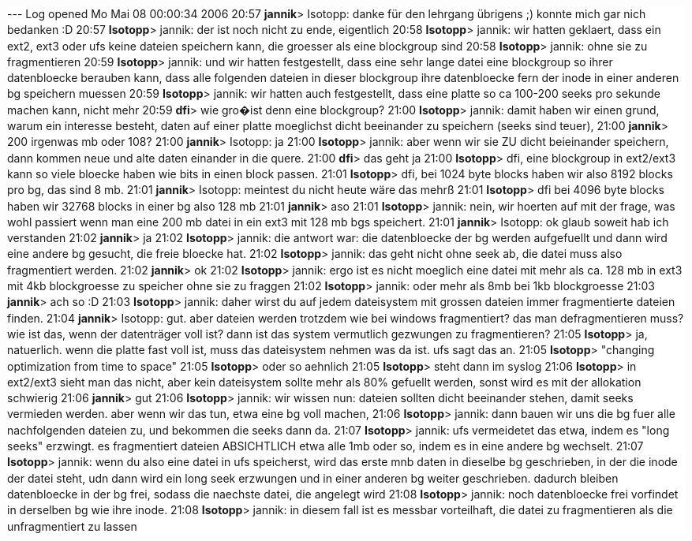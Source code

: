 --- Log opened Mo Mai 08 00:00:34 2006
20:57 <b>jannik</b>>  Isotopp: danke für den lehrgang übrigens ;) konnte mich gar nich bedanken :D
20:57 <b>Isotopp</b>>  jannik: der ist noch nicht zu ende, eigentlich
20:58 <b>Isotopp</b>>  jannik: wir hatten geklaert, dass ein ext2, ext3 oder ufs keine dateien speichern kann, die groesser als eine blockgroup sind
20:58 <b>Isotopp</b>>  jannik: ohne sie zu fragmentieren
20:59 <b>Isotopp</b>>  jannik: und wir hatten festgestellt, dass eine sehr lange datei eine blockgroup so ihrer datenbloecke berauben kann, dass alle folgenden dateien in dieser blockgroup ihre datenbloecke fern der inode in einer anderen bg speichern muessen
20:59 <b>Isotopp</b>>  jannik: wir hatten auch festgestellt, dass eine platte so ca 100-200 seeks pro sekunde machen kann, nicht mehr
20:59 <b>dfi</b>>  wie gro&#65533;ist denn eine blockgroup?
21:00 <b>Isotopp</b>>  jannik: damit haben wir einen grund, warum ein interesse besteht, daten auf einer platte moeglichst dicht beeinander zu speichern (seeks sind teuer),
21:00 <b>jannik</b>>  200 irgenwas mb oder 108?
21:00 <b>jannik</b>>  Isotopp: ja
21:00 <b>Isotopp</b>>  jannik: aber wenn wir sie ZU dicht beieinander speichern, dann kommen neue und alte daten einander in die quere.
21:00 <b>dfi</b>>  das geht ja
21:00 <b>Isotopp</b>>  dfi, eine blockgroup in ext2/ext3 kann so viele bloecke haben wie bits in einen block passen.
21:01 <b>Isotopp</b>>  dfi, bei 1024 byte blocks haben wir also 8192 blocks pro bg, das sind 8 mb.
21:01 <b>jannik</b>>  Isotopp: meintest du nicht heute wäre das mehrß
21:01 <b>Isotopp</b>>  dfi bei 4096 byte blocks haben wir 32768 blocks in einer bg also 128 mb
21:01 <b>jannik</b>>  aso
21:01 <b>Isotopp</b>>  jannik: nein, wir hoerten auf mit der frage, was wohl passiert wenn man eine 200 mb datei in ein ext3 mit 128 mb bgs speichert.
21:01 <b>jannik</b>>  Isotopp: ok glaub soweit hab ich verstanden
21:02 <b>jannik</b>>  ja
21:02 <b>Isotopp</b>>  jannik: die antwort war: die datenbloecke der bg werden aufgefuellt und dann wird eine andere bg gesucht, die freie bloecke hat.
21:02 <b>Isotopp</b>>  jannik: das geht nicht ohne seek ab, die datei muss also fragmentiert werden.
21:02 <b>jannik</b>>  ok
21:02 <b>Isotopp</b>>  jannik: ergo ist es nicht moeglich eine datei mit mehr als ca. 128 mb in ext3 mit 4kb blockgroesse zu speicher ohne sie zu fraggen
21:02 <b>Isotopp</b>>  jannik: oder mehr als 8mb bei 1kb blockgroesse
21:03 <b>jannik</b>>  ach so :D
21:03 <b>Isotopp</b>>  jannik: daher wirst du auf jedem dateisystem mit grossen dateien immer fragmentierte dateien finden.
21:04 <b>jannik</b>>  Isotopp: gut. aber dateien werden trotzdem wie bei windows fragmentiert? das man defragmentieren muss? wie ist das, wenn der datenträger voll ist? dann ist das system vermutlich gezwungen zu fragmentieren?
21:05 <b>Isotopp</b>>  ja, natuerlich. wenn die platte fast voll ist, muss das dateisystem nehmen was da ist. ufs sagt das an.
21:05 <b>Isotopp</b>>  "changing optimization from time to space"
21:05 <b>Isotopp</b>>  oder so aehnlich
21:05 <b>Isotopp</b>>  steht dann im syslog
21:06 <b>Isotopp</b>>  in ext2/ext3 sieht man das nicht, aber kein dateisystem sollte mehr als 80% gefuellt werden, sonst wird es mit der allokation schwierig
21:06 <b>jannik</b>>  gut
21:06 <b>Isotopp</b>>  jannik: wir wissen nun: dateien sollten dicht beeinander stehen, damit seeks vermieden werden. aber wenn wir das tun, etwa eine bg voll machen,
21:06 <b>Isotopp</b>>  jannik: dann bauen wir uns die bg fuer alle nachfolgenden dateien zu, und bekommen die seeks dann da.
21:07 <b>Isotopp</b>>  jannik: ufs vermeidetet das etwa, indem es "long seeks" erzwingt. es fragmentiert dateien ABSICHTLICH etwa alle 1mb oder so, indem es in eine andere bg wechselt.
21:07 <b>Isotopp</b>>  jannik: wenn du also eine datei in ufs speicherst, wird das erste mnb daten in dieselbe bg geschrieben, in der die inode der datei steht, udn dann wird ein long seek erzwungen und in einer anderen bg weiter geschrieben. dadurch bleiben datenbloecke in der bg frei, sodass die naechste datei, die angelegt wird
21:08 <b>Isotopp</b>>  jannik: noch datenbloecke frei vorfindet in derselben bg wie ihre inode.
21:08 <b>Isotopp</b>>  jannik: in diesem fall ist es messbar vorteilhaft, die datei zu fragmentieren als die unfragmentiert zu lassen